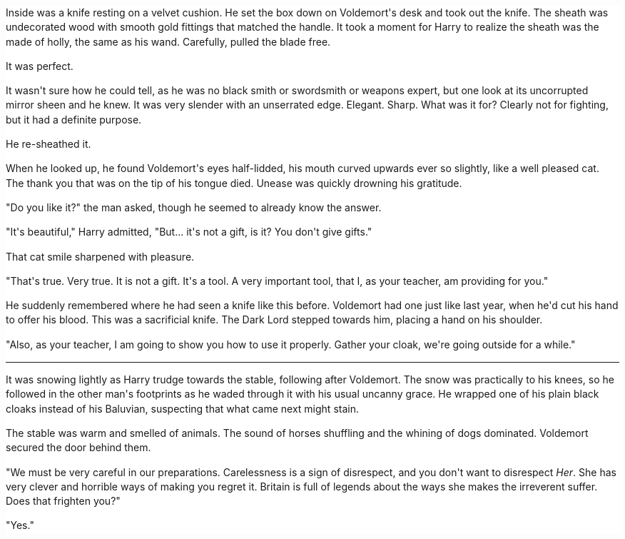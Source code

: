 Inside was a knife resting on a velvet cushion. He set the box down on
Voldemort's desk and took out the knife. The sheath was undecorated wood
with smooth gold fittings that matched the handle. It took a moment for
Harry to realize the sheath was the made of holly, the same as his wand.
Carefully, pulled the blade free.

It was perfect.

It wasn't sure how he could tell, as he was no black smith or swordsmith
or weapons expert, but one look at its uncorrupted mirror sheen and he
knew. It was very slender with an unserrated edge. Elegant. Sharp. What
was it for? Clearly not for fighting, but it had a definite purpose.

He re-sheathed it.

When he looked up, he found Voldemort's eyes half-lidded, his mouth
curved upwards ever so slightly, like a well pleased cat. The thank you
that was on the tip of his tongue died. Unease was quickly drowning his
gratitude.

"Do you like it?" the man asked, though he seemed to already know the
answer.

"It's beautiful," Harry admitted, "But... it's not a gift, is it? You
don't give gifts."

That cat smile sharpened with pleasure.

"That's true. Very true. It is not a gift. It's a tool. A very important
tool, that I, as your teacher, am providing for you."

He suddenly remembered where he had seen a knife like this before.
Voldemort had one just like last year, when he'd cut his hand to offer
his blood. This was a sacrificial knife. The Dark Lord stepped towards
him, placing a hand on his shoulder.

"Also, as your teacher, I am going to show you how to use it properly.
Gather your cloak, we're going outside for a while."

---

It was snowing lightly as Harry trudge towards the stable, following
after Voldemort. The snow was practically to his knees, so he followed
in the other man's footprints as he waded through it with his usual
uncanny grace. He wrapped one of his plain black cloaks instead of his
Baluvian, suspecting that what came next might stain.

The stable was warm and smelled of animals. The sound of horses
shuffling and the whining of dogs dominated. Voldemort secured the door
behind them.

"We must be very careful in our preparations. Carelessness is a sign of
disrespect, and you don't want to disrespect *Her*. She has very clever
and horrible ways of making you regret it. Britain is full of legends
about the ways she makes the irreverent suffer. Does that frighten you?"

"Yes."
